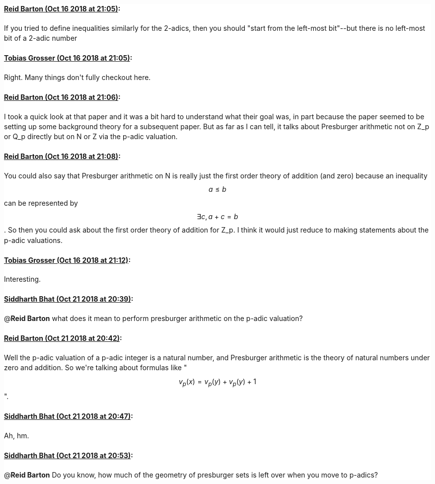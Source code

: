 #### [Reid Barton (Oct 16 2018 at 21:05)](https://leanprover.zulipchat.com/#narrow/stream/113488-general/topic/CPP%20paper/near/135922101):
If you tried to define inequalities similarly for the 2-adics, then you should "start from the left-most bit"--but there is no left-most bit of a 2-adic number

#### [Tobias Grosser (Oct 16 2018 at 21:05)](https://leanprover.zulipchat.com/#narrow/stream/113488-general/topic/CPP%20paper/near/135922149):
Right. Many things don't fully checkout here.

#### [Reid Barton (Oct 16 2018 at 21:06)](https://leanprover.zulipchat.com/#narrow/stream/113488-general/topic/CPP%20paper/near/135922197):
I took a quick look at that paper and it was a bit hard to understand what their goal was, in part because the paper seemed to be setting up some background theory for a subsequent paper. But as far as I can tell, it talks about Presburger arithmetic not on Z_p or Q_p directly but on N or Z via the p-adic valuation.

#### [Reid Barton (Oct 16 2018 at 21:08)](https://leanprover.zulipchat.com/#narrow/stream/113488-general/topic/CPP%20paper/near/135922360):
You could also say that Presburger arithmetic on N is really just the first order theory of addition (and zero) because an inequality $$a \le b$$ can be represented by $$\exists c, a + c = b$$. So then you could ask about the first order theory of addition for Z_p. I think it would just reduce to making statements about the p-adic valuations.

#### [Tobias Grosser (Oct 16 2018 at 21:12)](https://leanprover.zulipchat.com/#narrow/stream/113488-general/topic/CPP%20paper/near/135922570):
Interesting.

#### [Siddharth Bhat (Oct 21 2018 at 20:39)](https://leanprover.zulipchat.com/#narrow/stream/113488-general/topic/CPP%20paper/near/136224451):
@**Reid Barton**  what does it mean to perform presburger arithmetic on the p-adic valuation?

#### [Reid Barton (Oct 21 2018 at 20:42)](https://leanprover.zulipchat.com/#narrow/stream/113488-general/topic/CPP%20paper/near/136224600):
Well the p-adic valuation of a p-adic integer is a natural number, and Presburger arithmetic is the theory of natural numbers under zero and addition. So we're talking about formulas like "$$v_p(x) = v_p(y) + v_p(y) + 1$$".

#### [Siddharth Bhat (Oct 21 2018 at 20:47)](https://leanprover.zulipchat.com/#narrow/stream/113488-general/topic/CPP%20paper/near/136224767):
Ah, hm.

#### [Siddharth Bhat (Oct 21 2018 at 20:53)](https://leanprover.zulipchat.com/#narrow/stream/113488-general/topic/CPP%20paper/near/136225013):
@**Reid Barton** Do you know, how much of the geometry of presburger sets is left over when you move to p-adics?

